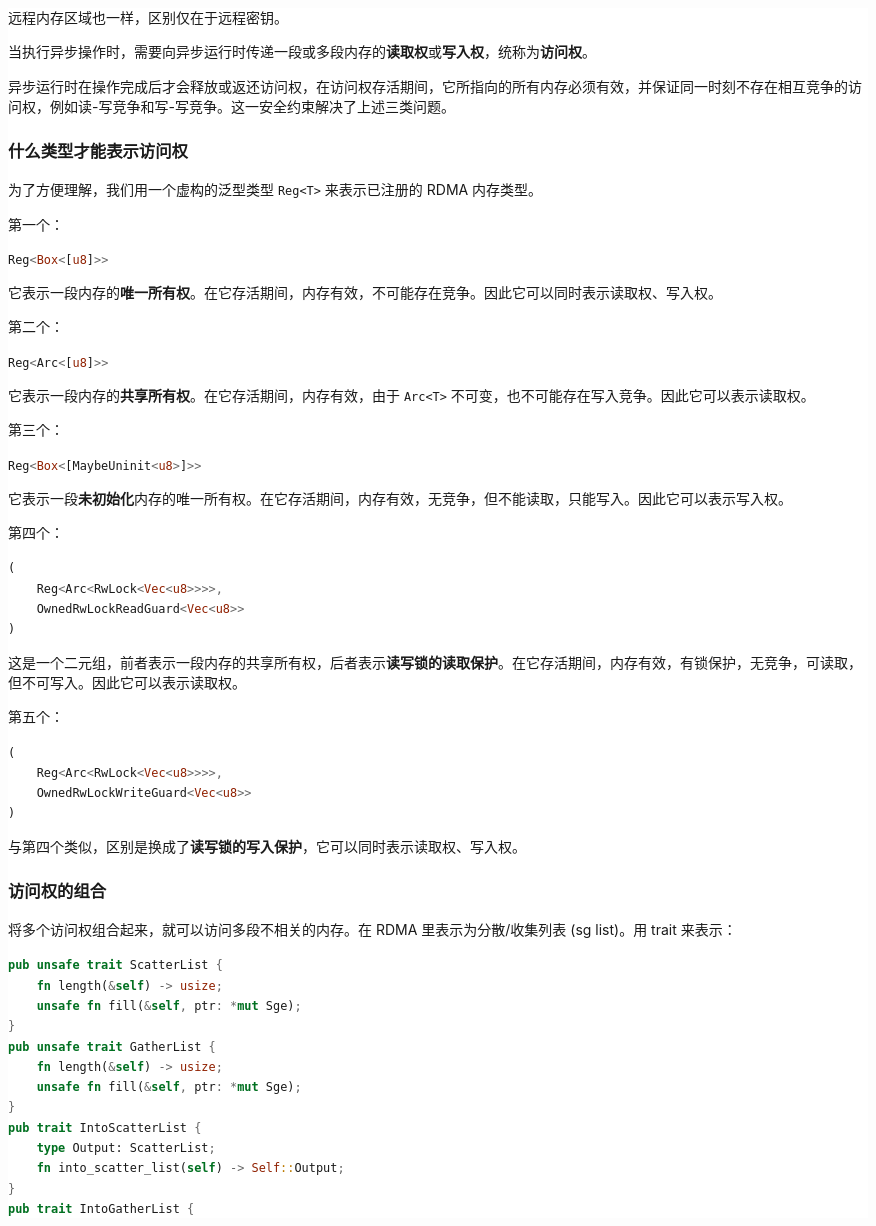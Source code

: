 远程内存区域也一样，区别仅在于远程密钥。

当执行异步操作时，需要向异步运行时传递一段或多段内存的**读取权**或**写入权**，统称为**访问权**。

异步运行时在操作完成后才会释放或返还访问权，在访问权存活期间，它所指向的所有内存必须有效，并保证同一时刻不存在相互竞争的访问权，例如读-写竞争和写-写竞争。这一安全约束解决了上述三类问题。

### 什么类型才能表示访问权

为了方便理解，我们用一个虚构的泛型类型 `Reg<T>` 来表示已注册的 RDMA 内存类型。

第一个：

```rust
Reg<Box<[u8]>>
```

它表示一段内存的**唯一所有权**。在它存活期间，内存有效，不可能存在竞争。因此它可以同时表示读取权、写入权。

第二个：

```rust
Reg<Arc<[u8]>>
```
 
它表示一段内存的**共享所有权**。在它存活期间，内存有效，由于 `Arc<T>` 不可变，也不可能存在写入竞争。因此它可以表示读取权。

第三个： 

```rust
Reg<Box<[MaybeUninit<u8>]>>
```

它表示一段**未初始化**内存的唯一所有权。在它存活期间，内存有效，无竞争，但不能读取，只能写入。因此它可以表示写入权。

第四个：

```rust
(
    Reg<Arc<RwLock<Vec<u8>>>>, 
    OwnedRwLockReadGuard<Vec<u8>>
)
```

这是一个二元组，前者表示一段内存的共享所有权，后者表示**读写锁的读取保护**。在它存活期间，内存有效，有锁保护，无竞争，可读取，但不可写入。因此它可以表示读取权。

第五个： 

```rust
(
    Reg<Arc<RwLock<Vec<u8>>>>, 
    OwnedRwLockWriteGuard<Vec<u8>>
)
```

与第四个类似，区别是换成了**读写锁的写入保护**，它可以同时表示读取权、写入权。

### 访问权的组合

将多个访问权组合起来，就可以访问多段不相关的内存。在 RDMA 里表示为分散/收集列表 (sg list)。用 trait 来表示：

```rust
pub unsafe trait ScatterList {
    fn length(&self) -> usize;
    unsafe fn fill(&self, ptr: *mut Sge);
}
pub unsafe trait GatherList {
    fn length(&self) -> usize;
    unsafe fn fill(&self, ptr: *mut Sge);
}
pub trait IntoScatterList {
    type Output: ScatterList;
    fn into_scatter_list(self) -> Self::Output;
}
pub trait IntoGatherList {
```